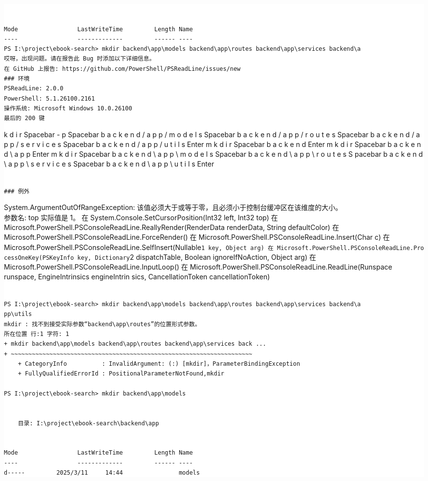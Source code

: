 ```


Mode                 LastWriteTime         Length Name
----                 -------------         ------ ----
PS I:\project\ebook-search> mkdir backend\app\models backend\app\routes backend\app\services backend\a
哎呀，出现问题。请在报告此 Bug 时添加以下详细信息。
在 GitHub 上报告: https://github.com/PowerShell/PSReadLine/issues/new
### 环境
PSReadLine: 2.0.0
PowerShell: 5.1.26100.2161
操作系统: Microsoft Windows 10.0.26100
最后的 200 键
```
 k d i r Spacebar - p Spacebar b a c k e n d / a p p / m o d e l s Spacebar b a c k e n d / a p p / r 
o u t e s Spacebar b a c k e n d / a p p / s e r v i c e s Spacebar b a c k e n d / a p p / u t i l s 
Enter
 m k d i r Spacebar b a c k e n d Enter
 m k d i r Spacebar b a c k e n d \ a p p Enter
 m k d i r Spacebar b a c k e n d \ a p p \ m o d e l s Spacebar b a c k e n d \ a p p \ r o u t e s S
pacebar b a c k e n d \ a p p \ s e r v i c e s Spacebar b a c k e n d \ a p p \ u t i l s Enter


```

### 例外
```
System.ArgumentOutOfRangeException: 该值必须大于或等于零，且必须小于控制台缓冲区在该维度的大小。      
参数名: top
实际值是 1。
   在 System.Console.SetCursorPosition(Int32 left, Int32 top)
   在 Microsoft.PowerShell.PSConsoleReadLine.ReallyRender(RenderData renderData, String defaultColor) 
   在 Microsoft.PowerShell.PSConsoleReadLine.ForceRender()
   在 Microsoft.PowerShell.PSConsoleReadLine.Insert(Char c)
   在 Microsoft.PowerShell.PSConsoleReadLine.SelfInsert(Nullable`1 key, Object arg)
   在 Microsoft.PowerShell.PSConsoleReadLine.ProcessOneKey(PSKeyInfo key, Dictionary`2 dispatchTable, 
Boolean ignoreIfNoAction, Object arg)
   在 Microsoft.PowerShell.PSConsoleReadLine.InputLoop()
   在 Microsoft.PowerShell.PSConsoleReadLine.ReadLine(Runspace runspace, EngineIntrinsics engineIntrin
sics, CancellationToken cancellationToken)
```

PS I:\project\ebook-search> mkdir backend\app\models backend\app\routes backend\app\services backend\a
pp\utils
mkdir : 找不到接受实际参数“backend\app\routes”的位置形式参数。
所在位置 行:1 字符: 1
+ mkdir backend\app\models backend\app\routes backend\app\services back ...
+ ~~~~~~~~~~~~~~~~~~~~~~~~~~~~~~~~~~~~~~~~~~~~~~~~~~~~~~~~~~~~~~~~~~~~~
    + CategoryInfo          : InvalidArgument: (:) [mkdir]，ParameterBindingException
    + FullyQualifiedErrorId : PositionalParameterNotFound,mkdir
 
PS I:\project\ebook-search> mkdir backend\app\models


    目录: I:\project\ebook-search\backend\app


Mode                 LastWriteTime         Length Name
----                 -------------         ------ ----
d-----         2025/3/11     14:44                models
```